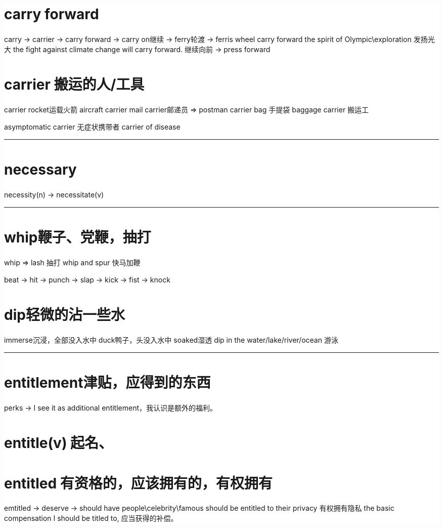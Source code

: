 # carry forward
carry -> carrier -> carry forward -> carry on继续 -> ferry轮渡 -> ferris wheel
carry forward the spirit of Olympic\exploration 发扬光大
the fight against climate change will carry forward. 继续向前 -> press forward

# carrier 搬运的人/工具
carrier rocket运载火箭
aircraft carrier
mail carrier邮递员 => postman
carrier bag 手提袋
baggage carrier 搬运工

asymptomatic carrier 无症状携带者
carrier of disease

---
# necessary
necessity(n) -> necessitate(v)

---
# whip鞭子、党鞭，抽打
whip => lash 抽打
whip and spur 快马加鞭

beat -> hit -> punch -> slap -> kick -> fist -> knock 

# dip轻微的沾一些水
immerse沉浸，全部没入水中
duck鸭子，头没入水中
soaked湿透
dip in the water/lake/river/ocean 游泳

---
# entitlement津贴，应得到的东西
perks -> 
I see it as additional entitlement，我认识是额外的福利。

# entitle(v) 起名、

# entitled 有资格的，应该拥有的，有权拥有
emtitled -> deserve -> should have
people\celebrity\famous should be entitled to their privacy 有权拥有隐私
the basic compensation I should be titled to, 应当获得的补偿。
